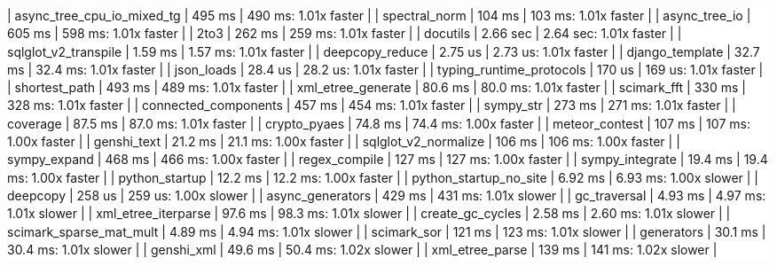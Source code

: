 | async_tree_cpu_io_mixed_tg | 495 ms                                                                | 490 ms: 1.01x faster                                              |
| spectral_norm              | 104 ms                                                                | 103 ms: 1.01x faster                                              |
| async_tree_io              | 605 ms                                                                | 598 ms: 1.01x faster                                              |
| 2to3                       | 262 ms                                                                | 259 ms: 1.01x faster                                              |
| docutils                   | 2.66 sec                                                              | 2.64 sec: 1.01x faster                                            |
| sqlglot_v2_transpile       | 1.59 ms                                                               | 1.57 ms: 1.01x faster                                             |
| deepcopy_reduce            | 2.75 us                                                               | 2.73 us: 1.01x faster                                             |
| django_template            | 32.7 ms                                                               | 32.4 ms: 1.01x faster                                             |
| json_loads                 | 28.4 us                                                               | 28.2 us: 1.01x faster                                             |
| typing_runtime_protocols   | 170 us                                                                | 169 us: 1.01x faster                                              |
| shortest_path              | 493 ms                                                                | 489 ms: 1.01x faster                                              |
| xml_etree_generate         | 80.6 ms                                                               | 80.0 ms: 1.01x faster                                             |
| scimark_fft                | 330 ms                                                                | 328 ms: 1.01x faster                                              |
| connected_components       | 457 ms                                                                | 454 ms: 1.01x faster                                              |
| sympy_str                  | 273 ms                                                                | 271 ms: 1.01x faster                                              |
| coverage                   | 87.5 ms                                                               | 87.0 ms: 1.01x faster                                             |
| crypto_pyaes               | 74.8 ms                                                               | 74.4 ms: 1.00x faster                                             |
| meteor_contest             | 107 ms                                                                | 107 ms: 1.00x faster                                              |
| genshi_text                | 21.2 ms                                                               | 21.1 ms: 1.00x faster                                             |
| sqlglot_v2_normalize       | 106 ms                                                                | 106 ms: 1.00x faster                                              |
| sympy_expand               | 468 ms                                                                | 466 ms: 1.00x faster                                              |
| regex_compile              | 127 ms                                                                | 127 ms: 1.00x faster                                              |
| sympy_integrate            | 19.4 ms                                                               | 19.4 ms: 1.00x faster                                             |
| python_startup             | 12.2 ms                                                               | 12.2 ms: 1.00x faster                                             |
| python_startup_no_site     | 6.92 ms                                                               | 6.93 ms: 1.00x slower                                             |
| deepcopy                   | 258 us                                                                | 259 us: 1.00x slower                                              |
| async_generators           | 429 ms                                                                | 431 ms: 1.01x slower                                              |
| gc_traversal               | 4.93 ms                                                               | 4.97 ms: 1.01x slower                                             |
| xml_etree_iterparse        | 97.6 ms                                                               | 98.3 ms: 1.01x slower                                             |
| create_gc_cycles           | 2.58 ms                                                               | 2.60 ms: 1.01x slower                                             |
| scimark_sparse_mat_mult    | 4.89 ms                                                               | 4.94 ms: 1.01x slower                                             |
| scimark_sor                | 121 ms                                                                | 123 ms: 1.01x slower                                              |
| generators                 | 30.1 ms                                                               | 30.4 ms: 1.01x slower                                             |
| genshi_xml                 | 49.6 ms                                                               | 50.4 ms: 1.02x slower                                             |
| xml_etree_parse            | 139 ms                                                                | 141 ms: 1.02x slower                                              |